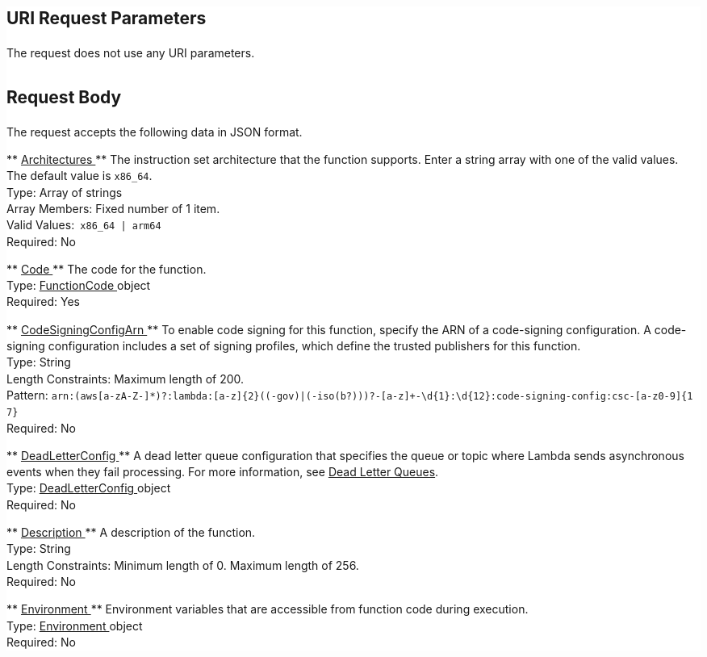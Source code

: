 ## URI Request Parameters<a name="API_CreateFunction_RequestParameters"></a>

The request does not use any URI parameters\.

## Request Body<a name="API_CreateFunction_RequestBody"></a>

The request accepts the following data in JSON format\.

 ** [ Architectures ](#API_CreateFunction_RequestSyntax) **   <a name="SSS-CreateFunction-request-Architectures"></a>
The instruction set architecture that the function supports\. Enter a string array with one of the valid values\. The default value is `x86_64`\.  
Type: Array of strings  
Array Members: Fixed number of 1 item\.  
Valid Values:` x86_64 | arm64`   
Required: No

 ** [ Code ](#API_CreateFunction_RequestSyntax) **   <a name="SSS-CreateFunction-request-Code"></a>
The code for the function\.  
Type: [ FunctionCode ](API_FunctionCode.md) object  
Required: Yes

 ** [ CodeSigningConfigArn ](#API_CreateFunction_RequestSyntax) **   <a name="SSS-CreateFunction-request-CodeSigningConfigArn"></a>
To enable code signing for this function, specify the ARN of a code\-signing configuration\. A code\-signing configuration includes a set of signing profiles, which define the trusted publishers for this function\.  
Type: String  
Length Constraints: Maximum length of 200\.  
Pattern: `arn:(aws[a-zA-Z-]*)?:lambda:[a-z]{2}((-gov)|(-iso(b?)))?-[a-z]+-\d{1}:\d{12}:code-signing-config:csc-[a-z0-9]{17}`   
Required: No

 ** [ DeadLetterConfig ](#API_CreateFunction_RequestSyntax) **   <a name="SSS-CreateFunction-request-DeadLetterConfig"></a>
A dead letter queue configuration that specifies the queue or topic where Lambda sends asynchronous events when they fail processing\. For more information, see [Dead Letter Queues](https://docs.aws.amazon.com/lambda/latest/dg/invocation-async.html#dlq)\.  
Type: [ DeadLetterConfig ](API_DeadLetterConfig.md) object  
Required: No

 ** [ Description ](#API_CreateFunction_RequestSyntax) **   <a name="SSS-CreateFunction-request-Description"></a>
A description of the function\.  
Type: String  
Length Constraints: Minimum length of 0\. Maximum length of 256\.  
Required: No

 ** [ Environment ](#API_CreateFunction_RequestSyntax) **   <a name="SSS-CreateFunction-request-Environment"></a>
Environment variables that are accessible from function code during execution\.  
Type: [ Environment ](API_Environment.md) object  
Required: No

